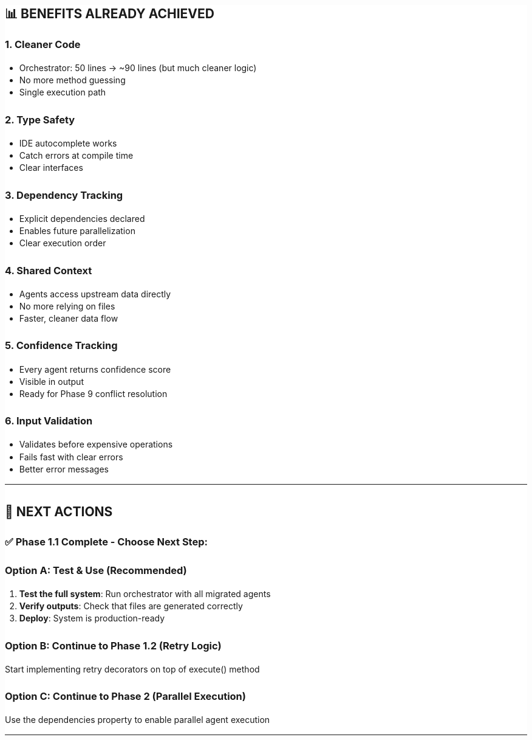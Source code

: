 
## 📊 BENEFITS ALREADY ACHIEVED

### 1. **Cleaner Code**
- Orchestrator: 50 lines → ~90 lines (but much cleaner logic)
- No more method guessing
- Single execution path

### 2. **Type Safety**
- IDE autocomplete works
- Catch errors at compile time
- Clear interfaces

### 3. **Dependency Tracking**
- Explicit dependencies declared
- Enables future parallelization
- Clear execution order

### 4. **Shared Context**
- Agents access upstream data directly
- No more relying on files
- Faster, cleaner data flow

### 5. **Confidence Tracking**
- Every agent returns confidence score
- Visible in output
- Ready for Phase 9 conflict resolution

### 6. **Input Validation**
- Validates before expensive operations
- Fails fast with clear errors
- Better error messages

---

## 🚀 NEXT ACTIONS

### ✅ Phase 1.1 Complete - Choose Next Step:

### Option A: Test & Use (Recommended)
1. **Test the full system**: Run orchestrator with all migrated agents
2. **Verify outputs**: Check that files are generated correctly
3. **Deploy**: System is production-ready

### Option B: Continue to Phase 1.2 (Retry Logic)
Start implementing retry decorators on top of execute() method

### Option C: Continue to Phase 2 (Parallel Execution)
Use the dependencies property to enable parallel agent execution

---